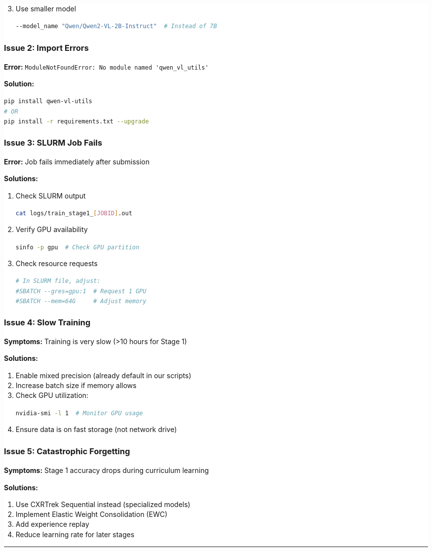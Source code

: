 3. Use smaller model
   ```bash
   --model_name "Qwen/Qwen2-VL-2B-Instruct"  # Instead of 7B
   ```

### Issue 2: Import Errors

**Error:** `ModuleNotFoundError: No module named 'qwen_vl_utils'`

**Solution:**
```bash
pip install qwen-vl-utils
# OR
pip install -r requirements.txt --upgrade
```

### Issue 3: SLURM Job Fails

**Error:** Job fails immediately after submission

**Solutions:**
1. Check SLURM output
   ```bash
   cat logs/train_stage1_[JOBID].out
   ```

2. Verify GPU availability
   ```bash
   sinfo -p gpu  # Check GPU partition
   ```

3. Check resource requests
   ```bash
   # In SLURM file, adjust:
   #SBATCH --gres=gpu:1  # Request 1 GPU
   #SBATCH --mem=64G     # Adjust memory
   ```

### Issue 4: Slow Training

**Symptoms:** Training is very slow (>10 hours for Stage 1)

**Solutions:**
1. Enable mixed precision (already default in our scripts)
2. Increase batch size if memory allows
3. Check GPU utilization:
   ```bash
   nvidia-smi -l 1  # Monitor GPU usage
   ```
4. Ensure data is on fast storage (not network drive)

### Issue 5: Catastrophic Forgetting

**Symptoms:** Stage 1 accuracy drops during curriculum learning

**Solutions:**
1. Use CXRTrek Sequential instead (specialized models)
2. Implement Elastic Weight Consolidation (EWC)
3. Add experience replay
4. Reduce learning rate for later stages

---